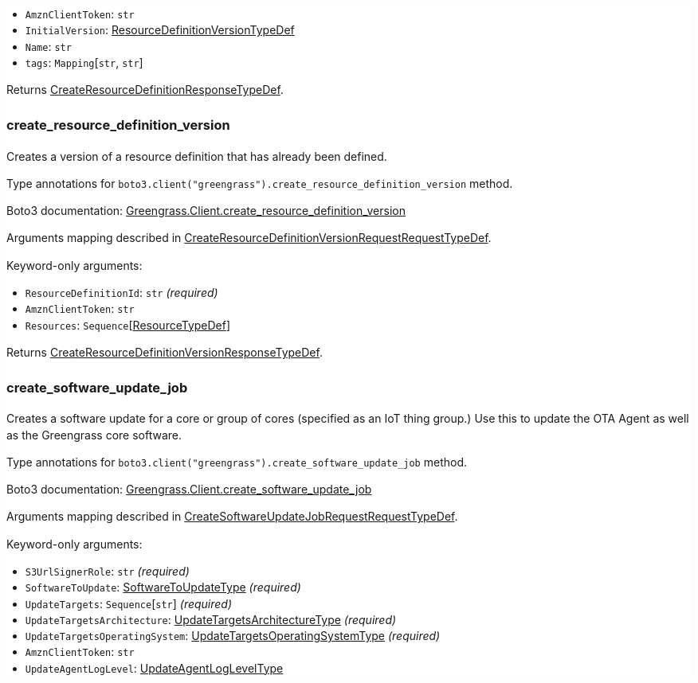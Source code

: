 - `AmznClientToken`: `str`
- `InitialVersion`:
  [ResourceDefinitionVersionTypeDef](./type_defs.md#resourcedefinitionversiontypedef)
- `Name`: `str`
- `tags`: `Mapping`\[`str`, `str`\]

Returns
[CreateResourceDefinitionResponseTypeDef](./type_defs.md#createresourcedefinitionresponsetypedef).

<a id="create\_resource\_definition\_version"></a>

### create_resource_definition_version

Creates a version of a resource definition that has already been defined.

Type annotations for
`boto3.client("greengrass").create_resource_definition_version` method.

Boto3 documentation:
[Greengrass.Client.create_resource_definition_version](https://boto3.amazonaws.com/v1/documentation/api/latest/reference/services/greengrass.html#Greengrass.Client.create_resource_definition_version)

Arguments mapping described in
[CreateResourceDefinitionVersionRequestRequestTypeDef](./type_defs.md#createresourcedefinitionversionrequestrequesttypedef).

Keyword-only arguments:

- `ResourceDefinitionId`: `str` *(required)*
- `AmznClientToken`: `str`
- `Resources`: `Sequence`\[[ResourceTypeDef](./type_defs.md#resourcetypedef)\]

Returns
[CreateResourceDefinitionVersionResponseTypeDef](./type_defs.md#createresourcedefinitionversionresponsetypedef).

<a id="create\_software\_update\_job"></a>

### create_software_update_job

Creates a software update for a core or group of cores (specified as an IoT
thing group.) Use this to update the OTA Agent as well as the Greengrass core
software.

Type annotations for `boto3.client("greengrass").create_software_update_job`
method.

Boto3 documentation:
[Greengrass.Client.create_software_update_job](https://boto3.amazonaws.com/v1/documentation/api/latest/reference/services/greengrass.html#Greengrass.Client.create_software_update_job)

Arguments mapping described in
[CreateSoftwareUpdateJobRequestRequestTypeDef](./type_defs.md#createsoftwareupdatejobrequestrequesttypedef).

Keyword-only arguments:

- `S3UrlSignerRole`: `str` *(required)*
- `SoftwareToUpdate`:
  [SoftwareToUpdateType](./literals.md#softwaretoupdatetype) *(required)*
- `UpdateTargets`: `Sequence`\[`str`\] *(required)*
- `UpdateTargetsArchitecture`:
  [UpdateTargetsArchitectureType](./literals.md#updatetargetsarchitecturetype)
  *(required)*
- `UpdateTargetsOperatingSystem`:
  [UpdateTargetsOperatingSystemType](./literals.md#updatetargetsoperatingsystemtype)
  *(required)*
- `AmznClientToken`: `str`
- `UpdateAgentLogLevel`:
  [UpdateAgentLogLevelType](./literals.md#updateagentlogleveltype)

